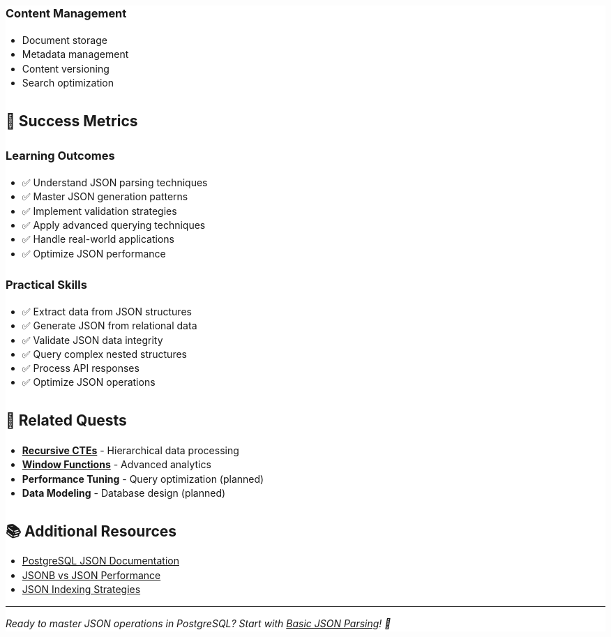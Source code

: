 ### **Content Management**
- Document storage
- Metadata management
- Content versioning
- Search optimization

## 🎯 Success Metrics

### **Learning Outcomes**
- ✅ Understand JSON parsing techniques
- ✅ Master JSON generation patterns
- ✅ Implement validation strategies
- ✅ Apply advanced querying techniques
- ✅ Handle real-world applications
- ✅ Optimize JSON performance

### **Practical Skills**
- ✅ Extract data from JSON structures
- ✅ Generate JSON from relational data
- ✅ Validate JSON data integrity
- ✅ Query complex nested structures
- ✅ Process API responses
- ✅ Optimize JSON operations

## 🔗 Related Quests

- **[Recursive CTEs](../recursive-cte/)** - Hierarchical data processing
- **[Window Functions](../window-functions/)** - Advanced analytics
- **Performance Tuning** - Query optimization (planned)
- **Data Modeling** - Database design (planned)

## 📚 Additional Resources

- [PostgreSQL JSON Documentation](https://www.postgresql.org/docs/current/functions-json.html)
- [JSONB vs JSON Performance](https://www.postgresql.org/docs/current/datatype-json.html)
- [JSON Indexing Strategies](https://www.postgresql.org/docs/current/datatype-json.html#JSON-INDEXING)

---

*Ready to master JSON operations in PostgreSQL? Start with [Basic JSON Parsing](01-basic-json/01-json-parsing.sql)! 🚀* 
